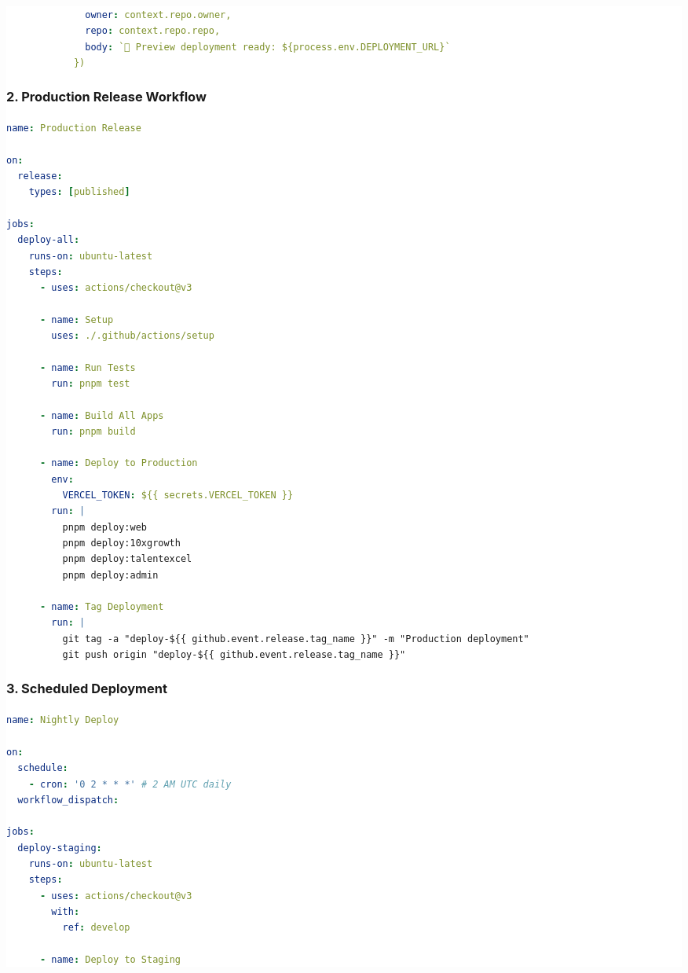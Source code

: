 ```yaml
              owner: context.repo.owner,
              repo: context.repo.repo,
              body: `🚀 Preview deployment ready: ${process.env.DEPLOYMENT_URL}`
            })
```

### 2. Production Release Workflow

```yaml
name: Production Release

on:
  release:
    types: [published]

jobs:
  deploy-all:
    runs-on: ubuntu-latest
    steps:
      - uses: actions/checkout@v3
      
      - name: Setup
        uses: ./.github/actions/setup
        
      - name: Run Tests
        run: pnpm test
        
      - name: Build All Apps
        run: pnpm build
        
      - name: Deploy to Production
        env:
          VERCEL_TOKEN: ${{ secrets.VERCEL_TOKEN }}
        run: |
          pnpm deploy:web
          pnpm deploy:10xgrowth
          pnpm deploy:talentexcel
          pnpm deploy:admin
          
      - name: Tag Deployment
        run: |
          git tag -a "deploy-${{ github.event.release.tag_name }}" -m "Production deployment"
          git push origin "deploy-${{ github.event.release.tag_name }}"
```

### 3. Scheduled Deployment

```yaml
name: Nightly Deploy

on:
  schedule:
    - cron: '0 2 * * *' # 2 AM UTC daily
  workflow_dispatch:

jobs:
  deploy-staging:
    runs-on: ubuntu-latest
    steps:
      - uses: actions/checkout@v3
        with:
          ref: develop
          
      - name: Deploy to Staging
```